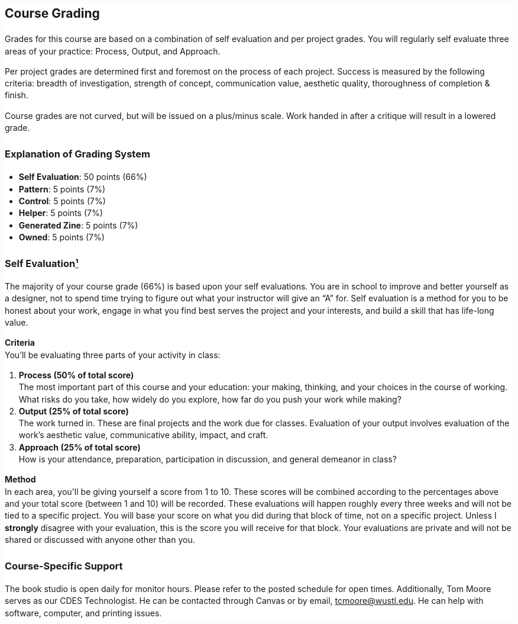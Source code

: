 ## Course Grading
Grades for this course are based on a combination of self evaluation and per project grades. You will regularly self evaluate three areas of your practice: Process, Output, and Approach.

Per project grades are determined first and foremost on the process of each project. Success is measured by the following criteria: breadth of investigation, strength of concept, communication value, aesthetic quality, thoroughness of completion & finish.

Course grades are not curved, but will be issued on a plus/minus scale. Work handed in after a critique will result in a lowered grade.

### Explanation of Grading System
* **Self Evaluation**: 50 points (66%)
* **Pattern**: 5 points (7%)
* **Control**: 5 points (7%)
* **Helper**: 5 points (7%)
* **Generated Zine**: 5 points (7%)
* **Owned**: 5 points (7%)

### Self Evaluation[¹](https://github.com/benkiel/program-design/blob/master/syllabus.md#this-is-not-an-original-idea-for-grading-it-is-taken-from-mitch-goldstein-see-his-formulation-and-twitter-thread-about-it)
The majority of your course grade (66%) is based upon your self evaluations. You are in school to improve and better yourself as a designer, not to spend time trying to figure out what your instructor will give an “A” for. Self evaluation is a method for you to be honest about your work, engage in what you find best serves the project and your interests, and build a skill that has life-long value.

**Criteria**  
You’ll be evaluating three parts of your activity in class:

1.  **Process (50% of total score)**  
    The most important part of this course and your education: your making, thinking, and your choices in the course of working. What risks do you take, how widely do you explore, how far do you push your work while making?
2.  **Output (25% of total score)**  
    The work turned in. These are final projects and the work due for classes. Evaluation of your output involves evaluation of the work’s aesthetic value, communicative ability, impact, and craft.  
3.  **Approach (25% of total score)**  
    How is your attendance, preparation, participation in discussion, and general demeanor in class?

**Method**  
In each area, you'll be giving yourself a score from 1 to 10. These scores will be combined according to the percentages above and your total score (between 1 and 10) will be recorded. These evaluations will happen roughly every three weeks and will not be tied to a specific project. You will base your score on what you did during that block of time, not on a specific project. Unless I **strongly** disagree with your evaluation, this is the score you will receive for that block. Your evaluations are private and will not be shared or discussed with anyone other than you.

### Course-Specific Support
The book studio is open daily for monitor hours. Please refer to the posted schedule for open times. Additionally, Tom Moore serves as our CDES Technologist. He can be contacted through Canvas or by email, [tcmoore@wustl.edu](mailto:tcmoore@wustl.edu)­. He can help with software, computer, and printing issues.
